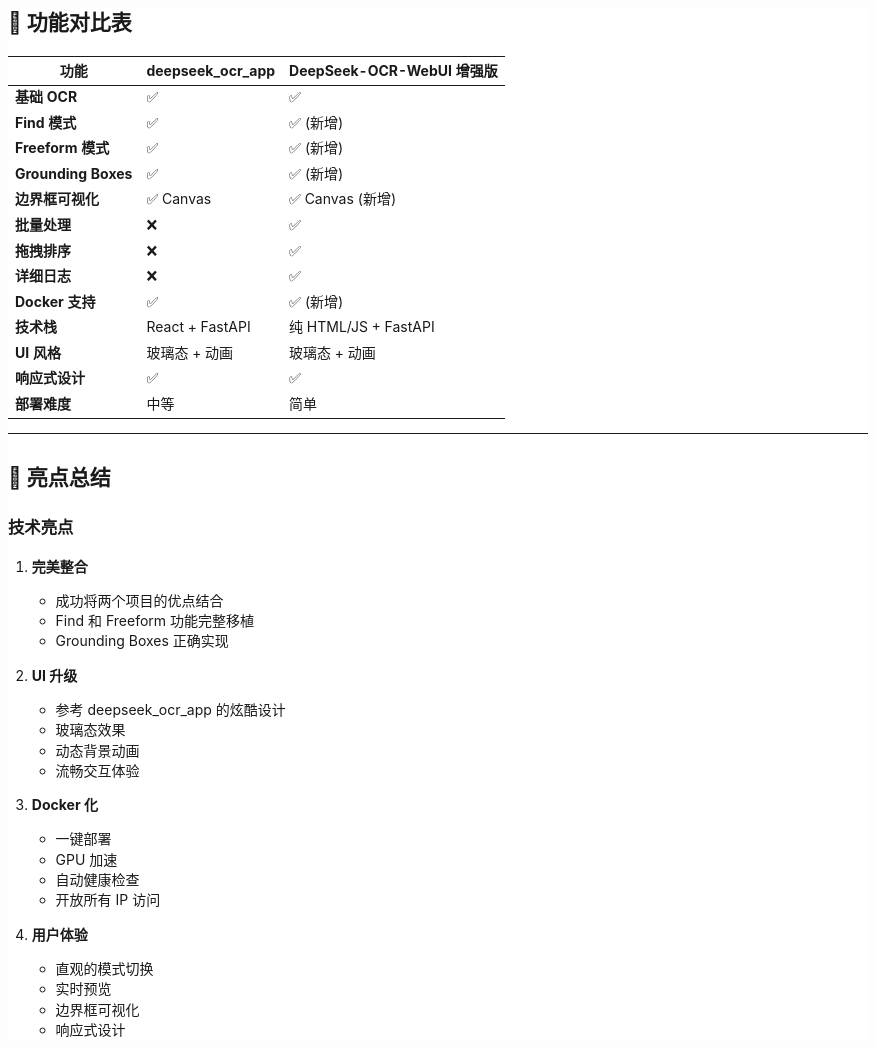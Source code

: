 
## 🎯 功能对比表

| 功能 | deepseek_ocr_app | DeepSeek-OCR-WebUI 增强版 |
|-----|-----------------|------------------------|
| **基础 OCR** | ✅ | ✅ |
| **Find 模式** | ✅ | ✅ (新增) |
| **Freeform 模式** | ✅ | ✅ (新增) |
| **Grounding Boxes** | ✅ | ✅ (新增) |
| **边界框可视化** | ✅ Canvas | ✅ Canvas (新增) |
| **批量处理** | ❌ | ✅ |
| **拖拽排序** | ❌ | ✅ |
| **详细日志** | ❌ | ✅ |
| **Docker 支持** | ✅ | ✅ (新增) |
| **技术栈** | React + FastAPI | 纯 HTML/JS + FastAPI |
| **UI 风格** | 玻璃态 + 动画 | 玻璃态 + 动画 |
| **响应式设计** | ✅ | ✅ |
| **部署难度** | 中等 | 简单 |

---

## 🌟 亮点总结

### 技术亮点

1. **完美整合**
   - 成功将两个项目的优点结合
   - Find 和 Freeform 功能完整移植
   - Grounding Boxes 正确实现

2. **UI 升级**
   - 参考 deepseek_ocr_app 的炫酷设计
   - 玻璃态效果
   - 动态背景动画
   - 流畅交互体验

3. **Docker 化**
   - 一键部署
   - GPU 加速
   - 自动健康检查
   - 开放所有 IP 访问

4. **用户体验**
   - 直观的模式切换
   - 实时预览
   - 边界框可视化
   - 响应式设计
